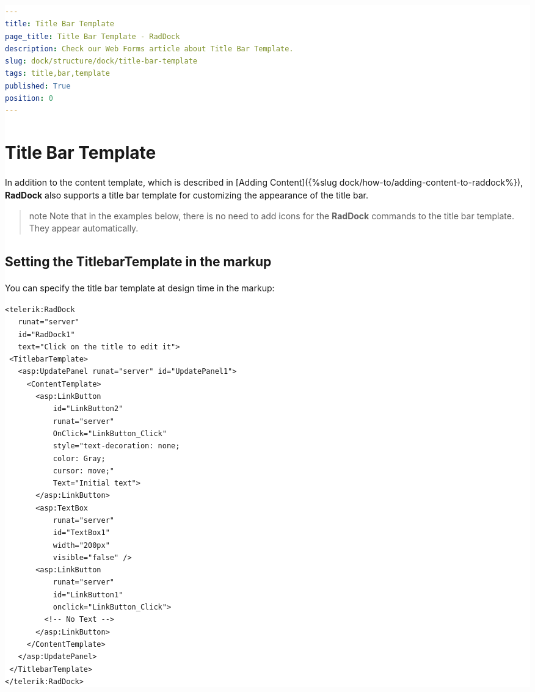 ```yaml
---
title: Title Bar Template
page_title: Title Bar Template - RadDock
description: Check our Web Forms article about Title Bar Template.
slug: dock/structure/dock/title-bar-template
tags: title,bar,template
published: True
position: 0
---
```


# Title Bar Template



In addition to the content template, which is described in [Adding Content]({%slug dock/how-to/adding-content-to-raddock%}), **RadDock** also supports a title bar template for customizing the appearance of the title bar.

>note Note that in the examples below, there is no need to add icons for the **RadDock** commands to the title bar template. They appear automatically.



## Setting the TitlebarTemplate in the markup

You can specify the title bar template at design time in the markup:

````ASP.NET
<telerik:RadDock
   runat="server"
   id="RadDock1"
   text="Click on the title to edit it">
 <TitlebarTemplate>
   <asp:UpdatePanel runat="server" id="UpdatePanel1">
     <ContentTemplate>
       <asp:LinkButton
           id="LinkButton2"
           runat="server"
           OnClick="LinkButton_Click"
           style="text-decoration: none;
           color: Gray;
           cursor: move;"
           Text="Initial text">
       </asp:LinkButton>
       <asp:TextBox
           runat="server"
           id="TextBox1"
           width="200px"
           visible="false" />
       <asp:LinkButton
           runat="server"
           id="LinkButton1"
           onclick="LinkButton_Click">
         <!-- No Text -->
       </asp:LinkButton>
     </ContentTemplate>
   </asp:UpdatePanel>
 </TitlebarTemplate>
</telerik:RadDock>
````
